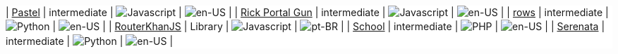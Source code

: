 | [Pastel](https://github.com/woliveiras/pastel "Small boilerplate to start projects with Grunt and Bower - Front End")                                                                                                                                                                                                                                                                   | intermediate                                              | ![Javascript](https://img.shields.io/badge/Javascript-666666?style=flat&logo=javascript)                                                                                                                                                                                                                                 | ![en-US](https://img.shields.io/badge/en--US-FFFFFF?style=flat)                                                                 |
| [Rick Portal Gun](https://github.com/LeandroLS/rick-portal-gun "A web page that consumes Rick Morty API")                                                                                                                                                                                                                                                                               | intermediate                                              | ![Javascript](https://img.shields.io/badge/Javascript-666666?style=flat&logo=javascript)                                                                                                                                                                                                                                 | ![en-US](https://img.shields.io/badge/en--US-FFFFFF?style=flat)                                                                 |
| [rows](https://github.com/turicas/rows "A common, beautiful interface to tabular data, no matter the format")                                                                                                                                                                                                                                                                           | intermediate                                              | ![Python](https://img.shields.io/badge/Python-F7C400?style=flat&logo=python)                                                                                                                                                                                                                                             | ![en-US](https://img.shields.io/badge/en--US-FFFFFF?style=flat)                                                                 |
| [RouterKhanJS](https://github.com/PaulaoDev/router-khan-js)                                                                                                                                                                                                                                                                                                                             | Library                                                   | ![Javascript](https://img.shields.io/badge/Javascript-666666?style=flat&logo=javascript)                                                                                                                                                                                                                                 | ![pt-BR](https://img.shields.io/badge/pt--BR-009c3b?style=flat)                                                                 |
| [School](https://github.com/resultsystems/school "Sistema de gerenciamento para escola em Laravel com VueJS (Não é mais Angular)")                                                                                                                                                                                                                                                      | intermediate                                              | ![PHP](https://img.shields.io/badge/PHP-22242F?style=flat&logo=php)                                                                                                                                                                                                                                                      | ![en-US](https://img.shields.io/badge/en--US-FFFFFF?style=flat)                                                                 |
| [Serenata](https://github.com/datasciencebr/serenata-de-amor "🕵 Artificial Intelligence for social control of public administration")                                                                                                                                                                                                                                                  | intermediate                                              | ![Python](https://img.shields.io/badge/Python-F7C400?style=flat&logo=python)                                                                                                                                                                                                                                             | ![en-US](https://img.shields.io/badge/en--US-FFFFFF?style=flat)                                                                 |
